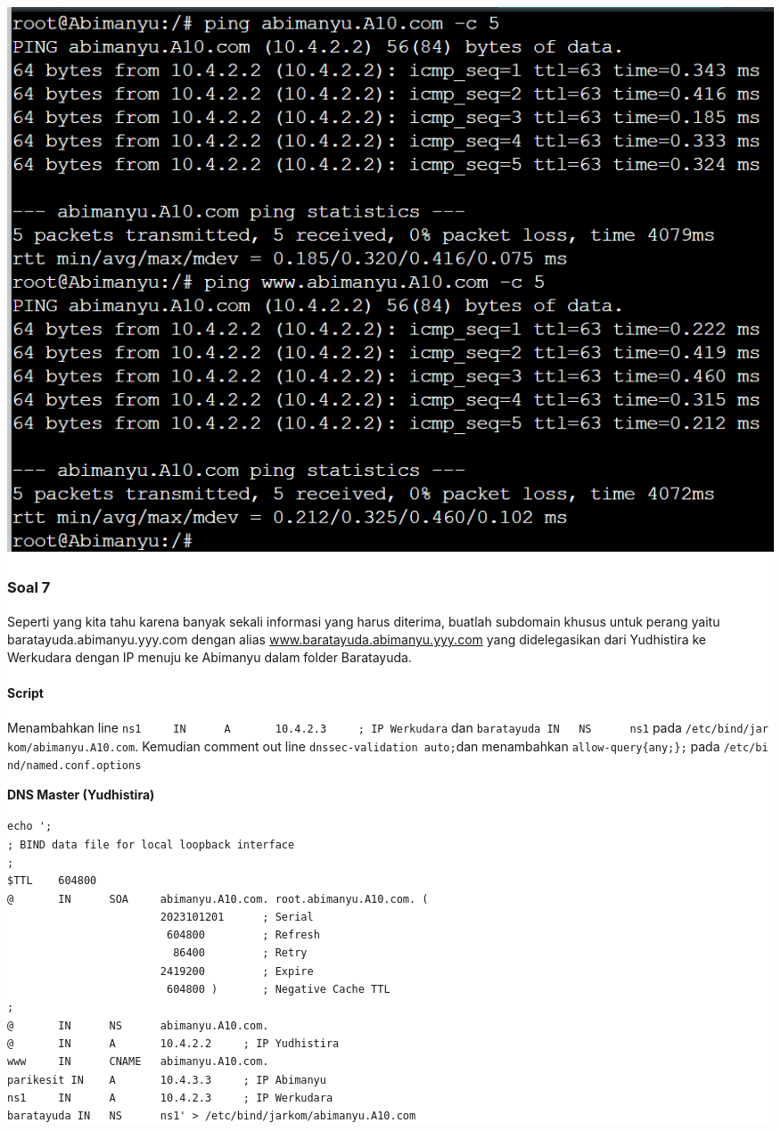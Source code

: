 ![Soal 6](/images/Soal%206/No6(1).png)

### Soal 7
Seperti yang kita tahu karena banyak sekali informasi yang harus diterima, buatlah subdomain khusus untuk perang yaitu baratayuda.abimanyu.yyy.com dengan alias www.baratayuda.abimanyu.yyy.com yang didelegasikan dari Yudhistira ke Werkudara dengan IP menuju ke Abimanyu dalam folder Baratayuda.

#### Script

Menambahkan line `ns1     IN      A       10.4.2.3     ; IP Werkudara` dan
`baratayuda IN   NS      ns1` pada `/etc/bind/jarkom/abimanyu.A10.com`. Kemudian comment out line `dnssec-validation auto;`dan menambahkan `allow-query{any;};` pada `/etc/bind/named.conf.options`

**DNS Master (Yudhistira)**
```
echo ';
; BIND data file for local loopback interface
;
$TTL    604800
@       IN      SOA     abimanyu.A10.com. root.abimanyu.A10.com. (
                        2023101201      ; Serial
                         604800         ; Refresh
                          86400         ; Retry
                        2419200         ; Expire
                         604800 )       ; Negative Cache TTL
;
@       IN      NS      abimanyu.A10.com.
@       IN      A       10.4.2.2     ; IP Yudhistira
www     IN      CNAME   abimanyu.A10.com.
parikesit IN    A       10.4.3.3     ; IP Abimanyu
ns1     IN      A       10.4.2.3     ; IP Werkudara
baratayuda IN   NS      ns1' > /etc/bind/jarkom/abimanyu.A10.com

```